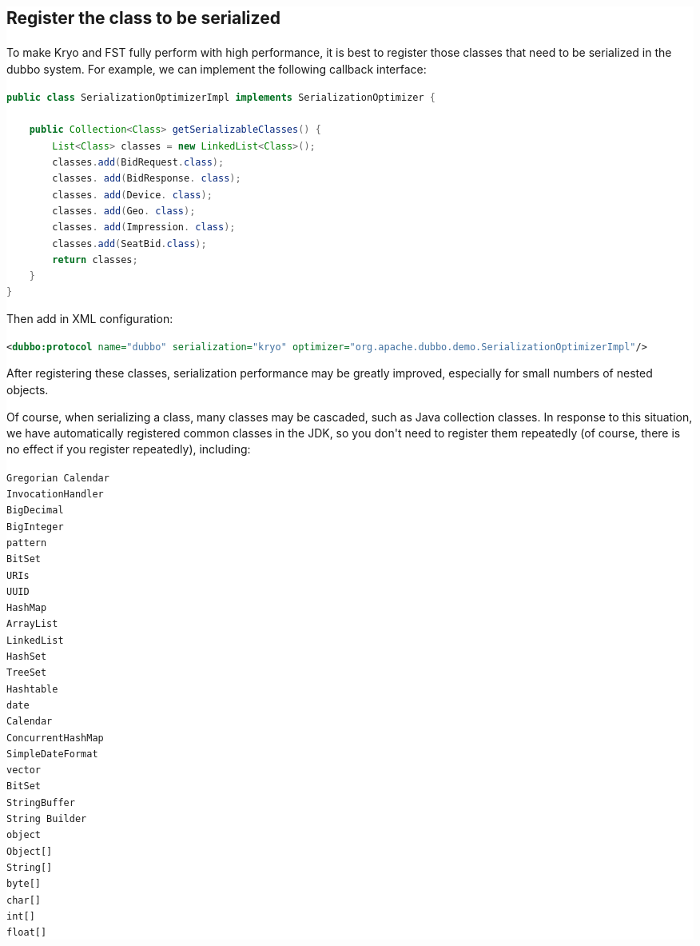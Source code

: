## Register the class to be serialized

To make Kryo and FST fully perform with high performance, it is best to register those classes that need to be serialized in the dubbo system. For example, we can implement the following callback interface:

```java
public class SerializationOptimizerImpl implements SerializationOptimizer {

    public Collection<Class> getSerializableClasses() {
        List<Class> classes = new LinkedList<Class>();
        classes.add(BidRequest.class);
        classes. add(BidResponse. class);
        classes. add(Device. class);
        classes. add(Geo. class);
        classes. add(Impression. class);
        classes.add(SeatBid.class);
        return classes;
    }
}
```

Then add in XML configuration:

```xml
<dubbo:protocol name="dubbo" serialization="kryo" optimizer="org.apache.dubbo.demo.SerializationOptimizerImpl"/>
```

After registering these classes, serialization performance may be greatly improved, especially for small numbers of nested objects.

Of course, when serializing a class, many classes may be cascaded, such as Java collection classes. In response to this situation, we have automatically registered common classes in the JDK, so you don't need to register them repeatedly (of course, there is no effect if you register repeatedly), including:

```
Gregorian Calendar
InvocationHandler
BigDecimal
BigInteger
pattern
BitSet
URIs
UUID
HashMap
ArrayList
LinkedList
HashSet
TreeSet
Hashtable
date
Calendar
ConcurrentHashMap
SimpleDateFormat
vector
BitSet
StringBuffer
String Builder
object
Object[]
String[]
byte[]
char[]
int[]
float[]
```
